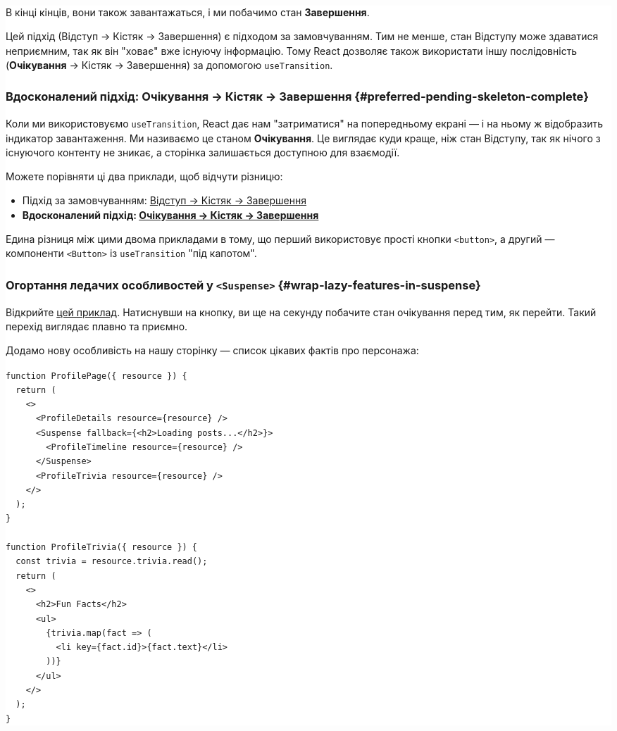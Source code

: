 В кінці кінців, вони також завантажаться, і ми побачимо стан **Завершення**.

Цей підхід (Відступ → Кістяк → Завершення) є підходом за замовчуванням. Тим не менше, стан Відступу може здаватися неприємним, так як він "ховає" вже існуючу інформацію. Тому React дозволяє також використати іншу послідовність (**Очікування** → Кістяк → Завершення) за допомогою `useTransition`.

### Вдосконалений підхід: Очікування → Кістяк → Завершення {#preferred-pending-skeleton-complete}

Коли ми використовуємо `useTransition`, React дає нам "затриматися" на попередньому екрані — і на ньому ж відобразить індикатор завантаження. Ми називаємо це станом **Очікування**. Це виглядає куди краще, ніж стан Відступу, так як нічого з існуючого контенту не зникає, а сторінка залишається доступною для взаємодії.

Можете порівняти ці два приклади, щоб відчути різницю:

* Підхід за замовчуванням: [Відступ → Кістяк → Завершення](https://codesandbox.io/s/prod-grass-g1lh5)
* **Вдосконалений підхід: [Очікування → Кістяк → Завершення](https://codesandbox.io/s/focused-snow-xbkvl)**

Едина різниця між цими двома прикладами в тому, що перший використовує прості кнопки `<button>`, а другий — компоненти `<Button>` із `useTransition` "під капотом".

### Огортання ледачих особливостей у `<Suspense>` {#wrap-lazy-features-in-suspense}

Відкрийте [цей приклад](https://codesandbox.io/s/nameless-butterfly-fkw5q). Натиснувши на кнопку, ви ще на секунду побачите стан очікування перед тим, як перейти. Такий перехід виглядає плавно та приємно.

Додамо нову особливість на нашу сторінку — список цікавих фактів про персонажа:

```js{8,13-25}
function ProfilePage({ resource }) {
  return (
    <>
      <ProfileDetails resource={resource} />
      <Suspense fallback={<h2>Loading posts...</h2>}>
        <ProfileTimeline resource={resource} />
      </Suspense>
      <ProfileTrivia resource={resource} />
    </>
  );
}

function ProfileTrivia({ resource }) {
  const trivia = resource.trivia.read();
  return (
    <>
      <h2>Fun Facts</h2>
      <ul>
        {trivia.map(fact => (
          <li key={fact.id}>{fact.text}</li>
        ))}
      </ul>
    </>
  );
}
```
